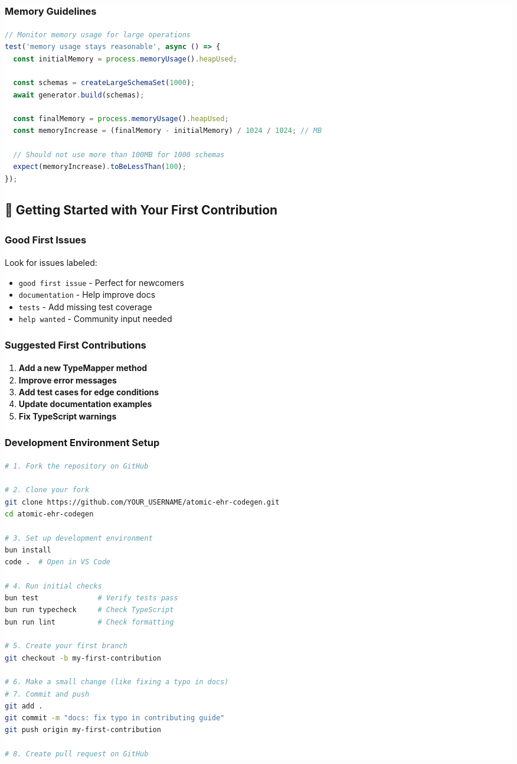 ### Memory Guidelines

```typescript
// Monitor memory usage for large operations
test('memory usage stays reasonable', async () => {
  const initialMemory = process.memoryUsage().heapUsed;
  
  const schemas = createLargeSchemaSet(1000);
  await generator.build(schemas);
  
  const finalMemory = process.memoryUsage().heapUsed;
  const memoryIncrease = (finalMemory - initialMemory) / 1024 / 1024; // MB
  
  // Should not use more than 100MB for 1000 schemas
  expect(memoryIncrease).toBeLessThan(100);
});
```

## 🎯 Getting Started with Your First Contribution

### Good First Issues

Look for issues labeled:
- `good first issue` - Perfect for newcomers
- `documentation` - Help improve docs
- `tests` - Add missing test coverage
- `help wanted` - Community input needed

### Suggested First Contributions

1. **Add a new TypeMapper method**
2. **Improve error messages**
3. **Add test cases for edge conditions**
4. **Update documentation examples**
5. **Fix TypeScript warnings**

### Development Environment Setup

```bash
# 1. Fork the repository on GitHub

# 2. Clone your fork
git clone https://github.com/YOUR_USERNAME/atomic-ehr-codegen.git
cd atomic-ehr-codegen

# 3. Set up development environment
bun install
code .  # Open in VS Code

# 4. Run initial checks
bun test              # Verify tests pass
bun run typecheck     # Check TypeScript
bun run lint          # Check formatting

# 5. Create your first branch
git checkout -b my-first-contribution

# 6. Make a small change (like fixing a typo in docs)
# 7. Commit and push
git add .
git commit -m "docs: fix typo in contributing guide"
git push origin my-first-contribution

# 8. Create pull request on GitHub
```